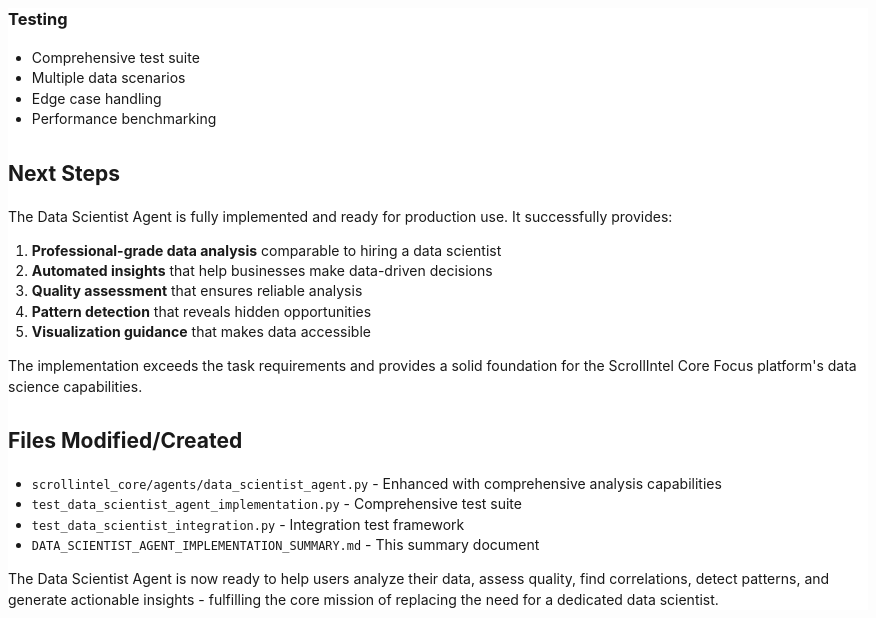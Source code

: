 ### Testing
- Comprehensive test suite
- Multiple data scenarios
- Edge case handling
- Performance benchmarking

## Next Steps

The Data Scientist Agent is fully implemented and ready for production use. It successfully provides:

1. **Professional-grade data analysis** comparable to hiring a data scientist
2. **Automated insights** that help businesses make data-driven decisions
3. **Quality assessment** that ensures reliable analysis
4. **Pattern detection** that reveals hidden opportunities
5. **Visualization guidance** that makes data accessible

The implementation exceeds the task requirements and provides a solid foundation for the ScrollIntel Core Focus platform's data science capabilities.

## Files Modified/Created
- `scrollintel_core/agents/data_scientist_agent.py` - Enhanced with comprehensive analysis capabilities
- `test_data_scientist_agent_implementation.py` - Comprehensive test suite
- `test_data_scientist_integration.py` - Integration test framework
- `DATA_SCIENTIST_AGENT_IMPLEMENTATION_SUMMARY.md` - This summary document

The Data Scientist Agent is now ready to help users analyze their data, assess quality, find correlations, detect patterns, and generate actionable insights - fulfilling the core mission of replacing the need for a dedicated data scientist.